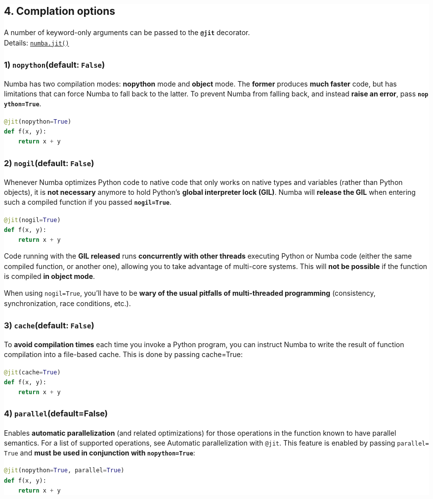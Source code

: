 
## 4. Complation options
A number of keyword-only arguments can be passed to the **`@jit`** decorator.  
Details: [`numba.jit()`](https://numba.pydata.org/numba-doc/latest/reference/jit-compilation.html#numba.jit)

### 1) `nopython`(default: `False`)
Numba has two compilation modes: **nopython** mode and **object** mode. The **former** produces **much faster** code, but has limitations that can force Numba to fall back to the latter. To prevent Numba from falling back, and instead **raise an error**, pass **`nopython=True`**.

```Python
@jit(nopython=True)
def f(x, y):
    return x + y
```

### 2) `nogil`(default: `False`)
Whenever Numba optimizes Python code to native code that only works on native types and variables (rather than Python objects), it is **not necessary** anymore to hold Python’s **global interpreter lock (GIL)**. Numba will **release the GIL** when entering such a compiled function if you passed **`nogil=True`**.  

```Python
@jit(nogil=True)
def f(x, y):
    return x + y
```

Code running with the **GIL released** runs **concurrently with other threads** executing Python or Numba code (either the same compiled function, or another one), allowing you to take advantage of multi-core systems. This will **not be possible** if the function is compiled **in object mode**.

When using `nogil=True`, you’ll have to be **wary of the usual pitfalls of multi-threaded programming** (consistency, synchronization, race conditions, etc.).

### 3) `cache`(default: `False`)
To **avoid compilation times** each time you invoke a Python program, you can instruct Numba to write the result of function compilation into a file-based cache. This is done by passing cache=True:

```Python
@jit(cache=True)
def f(x, y):
    return x + y
```

### 4) `parallel`(default=False)
Enables **automatic parallelization** (and related optimizations) for those operations in the function known to have parallel semantics. For a list of supported operations, see Automatic parallelization with `@jit`. This feature is enabled by passing `parallel=True` and **must be used in conjunction with `nopython=True`**:

```Python
@jit(nopython=True, parallel=True)
def f(x, y):
    return x + y
```
